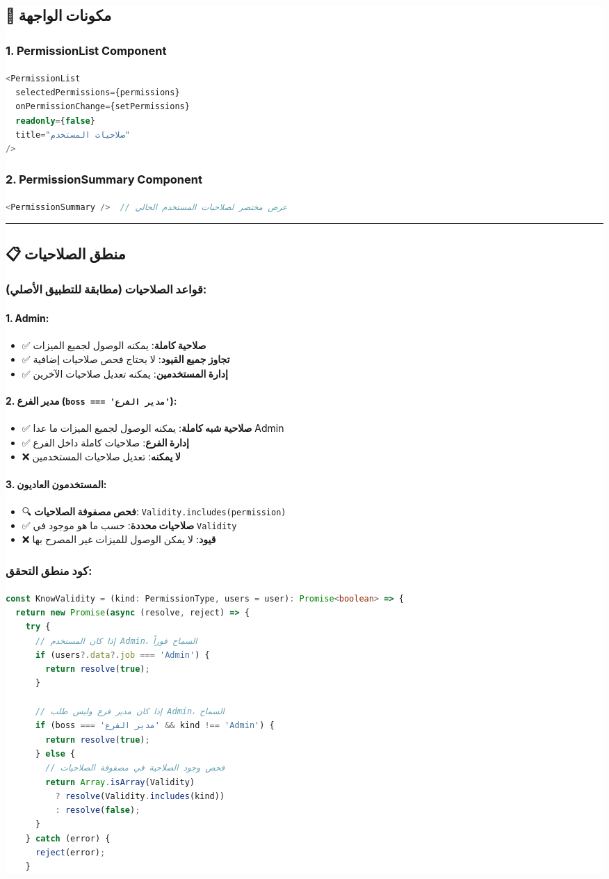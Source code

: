 
## 🎨 **مكونات الواجهة**

### **1. PermissionList Component**

```typescript
<PermissionList
  selectedPermissions={permissions}
  onPermissionChange={setPermissions}
  readonly={false}
  title="صلاحيات المستخدم"
/>
```

### **2. PermissionSummary Component**

```typescript
<PermissionSummary />  // عرض مختصر لصلاحيات المستخدم الحالي
```

---

## 📋 **منطق الصلاحيات**

### **قواعد الصلاحيات (مطابقة للتطبيق الأصلي):**

#### **1. Admin:**
- ✅ **صلاحية كاملة**: يمكنه الوصول لجميع الميزات
- ✅ **تجاوز جميع القيود**: لا يحتاج فحص صلاحيات إضافية
- ✅ **إدارة المستخدمين**: يمكنه تعديل صلاحيات الآخرين

#### **2. مدير الفرع (`boss === 'مدير الفرع'`):**
- ✅ **صلاحية شبه كاملة**: يمكنه الوصول لجميع الميزات ما عدا Admin
- ✅ **إدارة الفرع**: صلاحيات كاملة داخل الفرع
- ❌ **لا يمكنه**: تعديل صلاحيات المستخدمين

#### **3. المستخدمون العاديون:**
- 🔍 **فحص مصفوفة الصلاحيات**: `Validity.includes(permission)`
- ✅ **صلاحيات محددة**: حسب ما هو موجود في `Validity`
- ❌ **قيود**: لا يمكن الوصول للميزات غير المصرح بها

### **كود منطق التحقق:**

```typescript
const KnowValidity = (kind: PermissionType, users = user): Promise<boolean> => {
  return new Promise(async (resolve, reject) => {
    try {
      // إذا كان المستخدم Admin، السماح فوراً
      if (users?.data?.job === 'Admin') {
        return resolve(true);
      }
      
      // إذا كان مدير فرع وليس طلب Admin، السماح
      if (boss === 'مدير الفرع' && kind !== 'Admin') {
        return resolve(true);
      } else {
        // فحص وجود الصلاحية في مصفوفة الصلاحيات
        return Array.isArray(Validity) 
          ? resolve(Validity.includes(kind)) 
          : resolve(false);
      }
    } catch (error) {
      reject(error);
    }
```